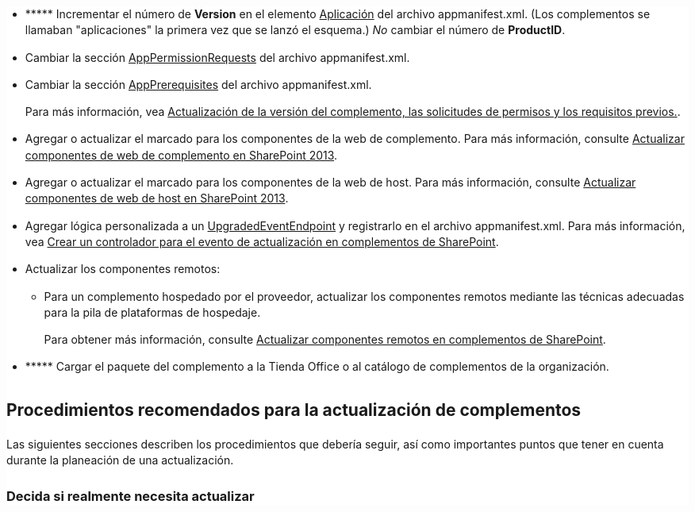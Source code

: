   - ***** Incrementar el número de **Version** en el elemento [Aplicación](http://msdn.microsoft.com/library/d5f30dfe-7500-5f85-0f08-f4f220c0c692%28Office.15%29.aspx) del archivo appmanifest.xml. (Los complementos se llamaban "aplicaciones" la primera vez que se lanzó el esquema.) *No*  cambiar el número de **ProductID**.
    
  
  - Cambiar la sección  [AppPermissionRequests](http://msdn.microsoft.com/library/4e617622-78d3-3d23-677d-9957eb1fb107%28Office.15%29.aspx) del archivo appmanifest.xml.
    
  
  - Cambiar la sección  [AppPrerequisites](http://msdn.microsoft.com/library/7622b55f-01a1-2c39-9daa-7cfb1a3c890f%28Office.15%29.aspx) del archivo appmanifest.xml.
    
  

    Para más información, vea  [Actualización de la versión del complemento, las solicitudes de permisos y los requisitos previos.](#UpdateManifest).
    
  
- Agregar o actualizar el marcado para los componentes de la web de complemento. Para más información, consulte  [Actualizar componentes de web de complemento en SharePoint 2013](update-add-in-web-components-in-sharepoint-2013.md).
    
  
- Agregar o actualizar el marcado para los componentes de la web de host. Para más información, consulte  [Actualizar componentes de web de host en SharePoint 2013](update-host-web-components-in-sharepoint-2013.md).
    
  
- Agregar lógica personalizada a un  [UpgradedEventEndpoint](http://msdn.microsoft.com/library/09a93d44-d295-47bb-f91c-d243178b0f53%28Office.15%29.aspx) y registrarlo en el archivo appmanifest.xml. Para más información, vea [Crear un controlador para el evento de actualización en complementos de SharePoint](create-a-handler-for-the-update-event-in-sharepoint-add-ins.md).
    
  
- Actualizar los componentes remotos:
    
  - Para un complemento hospedado por el proveedor, actualizar los componentes remotos mediante las técnicas adecuadas para la pila de plataformas de hospedaje.
    
  

    Para obtener más información, consulte  [Actualizar componentes remotos en complementos de SharePoint](update-remote-components-in-sharepoint-add-ins.md).
    
  
- ***** Cargar el paquete del complemento a la Tienda Office o al catálogo de complementos de la organización.
    
  

## Procedimientos recomendados para la actualización de complementos
<a name="BestUpdatePractices"> </a>

Las siguientes secciones describen los procedimientos que debería seguir, así como importantes puntos que tener en cuenta durante la planeación de una actualización.
  
    
    

### Decida si realmente necesita actualizar

